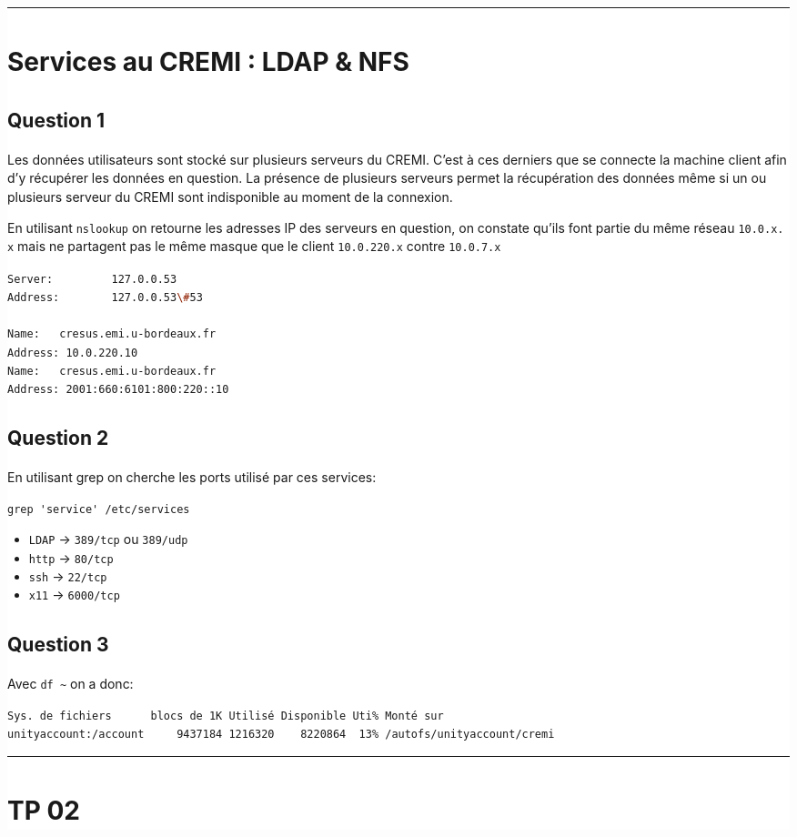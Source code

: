   

---

  

# Services au CREMI : LDAP & NFS

## Question 1

Les données utilisateurs sont stocké sur plusieurs serveurs du CREMI. C’est à ces derniers que se connecte la machine client afin d’y récupérer les données en question. La présence de plusieurs serveurs permet la récupération des données même si un ou plusieurs serveur du CREMI sont indisponible au moment de la connexion.

En utilisant `nslookup` on retourne les adresses IP des serveurs en question, on constate qu’ils font partie du même réseau `10.0.x.x` mais ne partagent pas le même masque que le client `10.0.220.x` contre `10.0.7.x`

```bash
Server:         127.0.0.53
Address:        127.0.0.53\#53

Name:   cresus.emi.u-bordeaux.fr
Address: 10.0.220.10
Name:   cresus.emi.u-bordeaux.fr
Address: 2001:660:6101:800:220::10
```

## Question 2

En utilisant grep on cherche les ports utilisé par ces services:  
  
`grep 'service' /etc/services`

- `LDAP` → `389/tcp` ou `389/udp`
- `http` → `80/tcp`
- `ssh` → `22/tcp`
- `x11` → `6000/tcp`

  

## Question 3

Avec `df ~` on a donc:  
  

```bash
Sys. de fichiers      blocs de 1K Utilisé Disponible Uti% Monté sur
unityaccount:/account     9437184 1216320    8220864  13% /autofs/unityaccount/cremi
```

---

# TP 02
